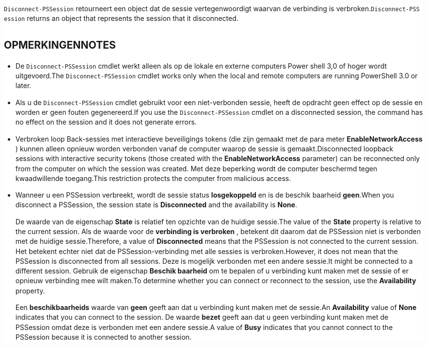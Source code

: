 <span data-ttu-id="bc046-249">`Disconnect-PSSession` retourneert een object dat de sessie vertegenwoordigt waarvan de verbinding is verbroken.</span><span class="sxs-lookup"><span data-stu-id="bc046-249">`Disconnect-PSSession` returns an object that represents the session that it disconnected.</span></span>

## <span data-ttu-id="bc046-250">OPMERKINGEN</span><span class="sxs-lookup"><span data-stu-id="bc046-250">NOTES</span></span>

- <span data-ttu-id="bc046-251">De `Disconnect-PSSession` cmdlet werkt alleen als op de lokale en externe computers Power shell 3,0 of hoger wordt uitgevoerd.</span><span class="sxs-lookup"><span data-stu-id="bc046-251">The `Disconnect-PSSession` cmdlet works only when the local and remote computers are running PowerShell 3.0 or later.</span></span>
- <span data-ttu-id="bc046-252">Als u de `Disconnect-PSSession` cmdlet gebruikt voor een niet-verbonden sessie, heeft de opdracht geen effect op de sessie en worden er geen fouten gegenereerd.</span><span class="sxs-lookup"><span data-stu-id="bc046-252">If you use the `Disconnect-PSSession` cmdlet on a disconnected session, the command has no effect on the session and it does not generate errors.</span></span>
- <span data-ttu-id="bc046-253">Verbroken loop Back-sessies met interactieve beveiligings tokens (die zijn gemaakt met de para meter **EnableNetworkAccess** ) kunnen alleen opnieuw worden verbonden vanaf de computer waarop de sessie is gemaakt.</span><span class="sxs-lookup"><span data-stu-id="bc046-253">Disconnected loopback sessions with interactive security tokens (those created with the **EnableNetworkAccess** parameter) can be reconnected only from the computer on which the session was created.</span></span> <span data-ttu-id="bc046-254">Met deze beperking wordt de computer beschermd tegen kwaadwillende toegang.</span><span class="sxs-lookup"><span data-stu-id="bc046-254">This restriction protects the computer from malicious access.</span></span>
- <span data-ttu-id="bc046-255">Wanneer u een PSSession verbreekt, wordt de sessie status **losgekoppeld** en is de beschik baarheid **geen**.</span><span class="sxs-lookup"><span data-stu-id="bc046-255">When you disconnect a PSSession, the session state is **Disconnected** and the availability is **None**.</span></span>

  <span data-ttu-id="bc046-256">De waarde van de eigenschap **State** is relatief ten opzichte van de huidige sessie.</span><span class="sxs-lookup"><span data-stu-id="bc046-256">The value of the **State** property is relative to the current session.</span></span> <span data-ttu-id="bc046-257">Als de waarde voor de **verbinding is verbroken** , betekent dit daarom dat de PSSession niet is verbonden met de huidige sessie.</span><span class="sxs-lookup"><span data-stu-id="bc046-257">Therefore, a value of **Disconnected** means that the PSSession is not connected to the current session.</span></span> <span data-ttu-id="bc046-258">Het betekent echter niet dat de PSSession-verbinding met alle sessies is verbroken.</span><span class="sxs-lookup"><span data-stu-id="bc046-258">However, it does not mean that the PSSession is disconnected from all sessions.</span></span> <span data-ttu-id="bc046-259">Deze is mogelijk verbonden met een andere sessie.</span><span class="sxs-lookup"><span data-stu-id="bc046-259">It might be connected to a different session.</span></span> <span data-ttu-id="bc046-260">Gebruik de eigenschap **Beschik baarheid** om te bepalen of u verbinding kunt maken met de sessie of er opnieuw verbinding mee wilt maken.</span><span class="sxs-lookup"><span data-stu-id="bc046-260">To determine whether you can connect or reconnect to the session, use the **Availability** property.</span></span>

  <span data-ttu-id="bc046-261">Een **beschikbaarheids** waarde van **geen** geeft aan dat u verbinding kunt maken met de sessie.</span><span class="sxs-lookup"><span data-stu-id="bc046-261">An **Availability** value of **None** indicates that you can connect to the session.</span></span> <span data-ttu-id="bc046-262">De waarde **bezet** geeft aan dat u geen verbinding kunt maken met de PSSession omdat deze is verbonden met een andere sessie.</span><span class="sxs-lookup"><span data-stu-id="bc046-262">A value of **Busy** indicates that you cannot connect to the PSSession because it is connected to another session.</span></span>
